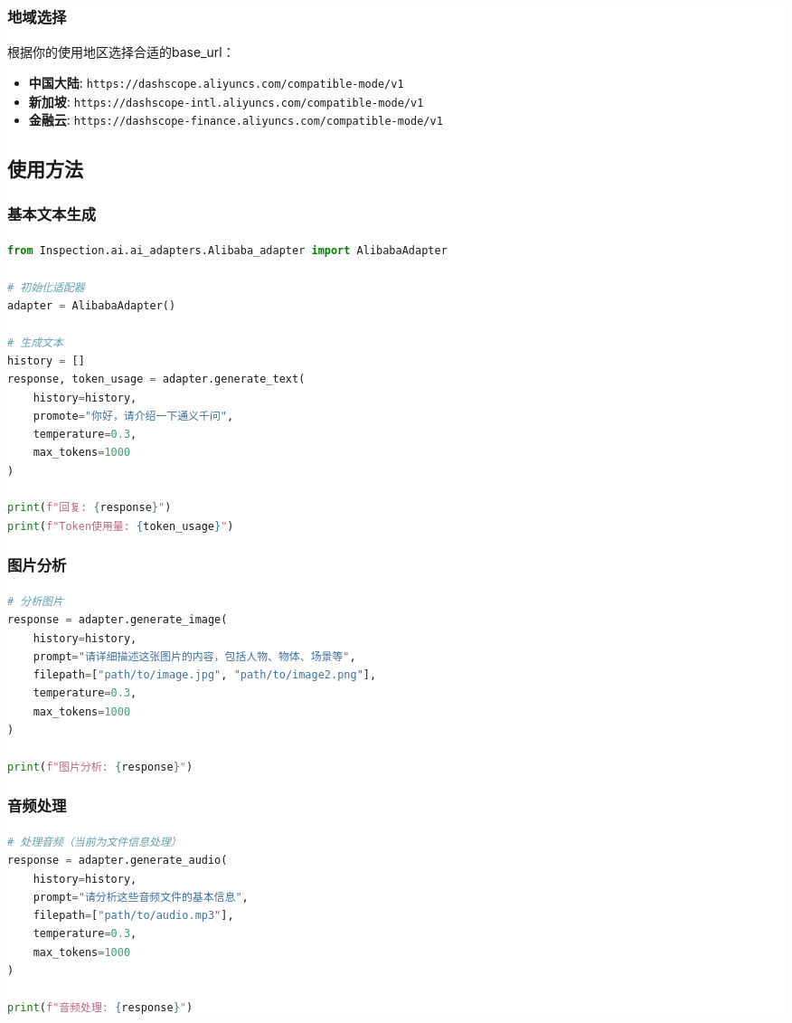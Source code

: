 ### 地域选择

根据你的使用地区选择合适的base_url：

- **中国大陆**: `https://dashscope.aliyuncs.com/compatible-mode/v1`
- **新加坡**: `https://dashscope-intl.aliyuncs.com/compatible-mode/v1`
- **金融云**: `https://dashscope-finance.aliyuncs.com/compatible-mode/v1`

## 使用方法

### 基本文本生成

```python
from Inspection.ai.ai_adapters.Alibaba_adapter import AlibabaAdapter

# 初始化适配器
adapter = AlibabaAdapter()

# 生成文本
history = []
response, token_usage = adapter.generate_text(
    history=history,
    promote="你好，请介绍一下通义千问",
    temperature=0.3,
    max_tokens=1000
)

print(f"回复: {response}")
print(f"Token使用量: {token_usage}")
```

### 图片分析

```python
# 分析图片
response = adapter.generate_image(
    history=history,
    prompt="请详细描述这张图片的内容，包括人物、物体、场景等",
    filepath=["path/to/image.jpg", "path/to/image2.png"],
    temperature=0.3,
    max_tokens=1000
)

print(f"图片分析: {response}")
```

### 音频处理

```python
# 处理音频（当前为文件信息处理）
response = adapter.generate_audio(
    history=history,
    prompt="请分析这些音频文件的基本信息",
    filepath=["path/to/audio.mp3"],
    temperature=0.3,
    max_tokens=1000
)

print(f"音频处理: {response}")
```
